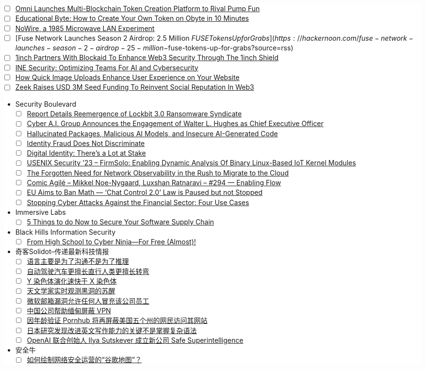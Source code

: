   - [ ] [Omni Launches Multi-Blockchain Token Creation Platform to Rival Pump Fun](https://hackernoon.com/omni-launches-multi-blockchain-token-creation-platform-to-rival-pump-fun?source=rss)
  - [ ] [Educational Byte: How to Create Your Own Token on Obyte in 10 Minutes](https://hackernoon.com/educational-byte-how-to-create-your-own-token-on-obyte-in-10-minutes?source=rss)
  - [ ] [NoWire, a 1985 Microwave LAN Experiment](https://hackernoon.com/nowire-a-1985-microwave-lan-experiment?source=rss)
  - [ ] [Fuse Network Launches Season 2 Airdrop: 2.5 Million $FUSE Tokens Up for Grabs](https://hackernoon.com/fuse-network-launches-season-2-airdrop-25-million-$fuse-tokens-up-for-grabs?source=rss)
  - [ ] [1inch Partners With Blockaid To Enhance Web3 Security Through The 1inch Shield](https://hackernoon.com/1inch-partners-with-blockaid-to-enhance-web3-security-through-the-1inch-shield?source=rss)
  - [ ] [INE Security: Optimizing Teams For AI and Cybersecurity](https://hackernoon.com/ine-security-optimizing-teams-for-ai-and-cybersecurity?source=rss)
  - [ ] [How Quick Image Uploads Enhance User Experience on Your Website](https://hackernoon.com/how-quick-image-uploads-enhance-user-experience-on-your-website?source=rss)
  - [ ] [Zeek Raises USD 3M Seed Funding To Reinvent Social Reputation In Web3](https://hackernoon.com/zeek-raises-usd-3m-seed-funding-to-reinvent-social-reputation-in-web3?source=rss)
- Security Boulevard
  - [ ] [Report Details Reemergence of Lockbit 3.0 Ransomware Syndicate](https://securityboulevard.com/2024/06/report-details-reemergence-of-lockbit-3-0-ransomware-syndicate/)
  - [ ] [Cyber A.I. Group Announces the Engagement of Walter L. Hughes as Chief Executive Officer](https://securityboulevard.com/2024/06/cyber-a-i-group-announces-the-engagement-of-walter-l-hughes-as-chief-executive-officer/)
  - [ ] [Hallucinated Packages, Malicious AI Models, and Insecure AI-Generated Code](https://securityboulevard.com/2024/06/hallucinated-packages-malicious-ai-models-and-insecure-ai-generated-code/)
  - [ ] [Identity Fraud Does Not Discriminate](https://securityboulevard.com/2024/06/identity-fraud-does-not-discriminate/)
  - [ ] [Digital Identity: There’s a Lot at Stake](https://securityboulevard.com/2024/06/digital-identity-theres-a-lot-at-stake/)
  - [ ] [USENIX Security ’23 – FirmSolo: Enabling Dynamic Analysis Of Binary Linux-Based IoT Kernel Modules](https://securityboulevard.com/2024/06/usenix-security-23-firmsolo-enabling-dynamic-analysis-of-binary-linux-based-iot-kernel-modules/)
  - [ ] [The Forgotten Need for Network Observability in the Rush to Migrate to the Cloud](https://securityboulevard.com/2024/06/the-forgotten-need-for-network-observability-in-the-rush-to-migrate-to-the-cloud/)
  - [ ] [Comic Agilé – Mikkel Noe-Nygaard, Luxshan Ratnaravi – #294 — Enabling Flow](https://securityboulevard.com/2024/06/comic-agile-mikkel-noe-nygaard-luxshan-ratnaravi-294-enabling-flow/)
  - [ ] [EU Aims to Ban Math — ‘Chat Control 2.0’ Law is Paused but not Stopped](https://securityboulevard.com/2024/06/chat-control-2-eu-richixbw/)
  - [ ] [Stopping Cyber Attacks Against the Financial Sector: Four Use Cases](https://securityboulevard.com/2024/06/stopping-cyber-attacks-against-the-financial-sector-four-use-cases/)
- Immersive Labs
  - [ ] [5 Things to do Now to Secure Your Software Supply Chain](https://www.immersivelabs.com/blog/5-things-to-do-now-to-secure-your-software-supply-chain/)
- Black Hills Information Security
  - [ ] [From High School to Cyber Ninja—For Free (Almost)!](https://www.blackhillsinfosec.com/from-high-school-to-cyber-ninja/)
- 奇客Solidot–传递最新科技情报
  - [ ] [语言主要是为了沟通不是为了推理](https://www.solidot.org/story?sid=78486)
  - [ ] [自动驾驶汽车更擅长直行人类更擅长转弯](https://www.solidot.org/story?sid=78485)
  - [ ] [Y 染色体演化速快于 X 染色体](https://www.solidot.org/story?sid=78482)
  - [ ] [天文学家实时观测黑洞的苏醒](https://www.solidot.org/story?sid=78481)
  - [ ] [微软邮箱漏洞允许任何人冒充该公司员工](https://www.solidot.org/story?sid=78480)
  - [ ] [中国公司帮助缅甸屏蔽 VPN](https://www.solidot.org/story?sid=78479)
  - [ ] [因年龄验证 Pornhub 将再屏蔽美国五个州的网民访问其网站](https://www.solidot.org/story?sid=78478)
  - [ ] [日本研究发现改进英文写作能力的关键不是掌握复杂语法](https://www.solidot.org/story?sid=78477)
  - [ ] [OpenAI 联合创始人 Ilya Sutskever 成立新公司 Safe Superintelligence](https://www.solidot.org/story?sid=78476)
- 安全牛
  - [ ] [如何绘制网络安全运营的“谷歌地图”？](https://mp.weixin.qq.com/s?__biz=MjM5Njc3NjM4MA==&mid=2651130604&idx=1&sn=c40e2330788081588c515655700eb6be&chksm=bd15ba3f8a6233290b359933379b6f0e910305f350def8cab7e9755221ad24a8b5f2e34c37d3&scene=58&subscene=0#rd)